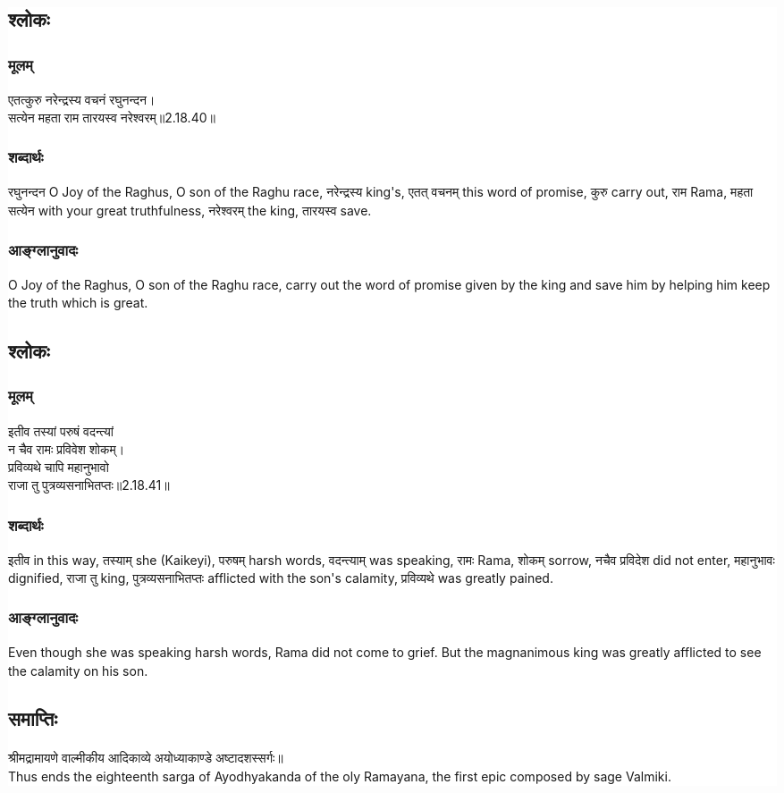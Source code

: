 

## श्लोकः
### मूलम्
एतत्कुरु नरेन्द्रस्य वचनं रघुनन्दन।  
सत्येन महता राम तारयस्व नरेश्वरम्॥2.18.40॥

### शब्दार्थः
रघुनन्दन  O Joy of the Raghus, O son of the Raghu race, नरेन्द्रस्य king's, एतत् वचनम् this word of promise, कुरु carry out, राम Rama, महता सत्येन with your great truthfulness, नरेश्वरम् the king, तारयस्व save.

### आङ्ग्लानुवादः
O Joy of the Raghus, O son of the Raghu race, carry out the word of promise given by the king and save him by helping him keep the truth which is great.



## श्लोकः
### मूलम्
इतीव तस्यां परुषं वदन्त्यां  
न चैव रामः प्रविवेश शोकम्।  
प्रविव्यथे चापि महानुभावो  
राजा तु पुत्रव्यसनाभितप्तः॥2.18.41॥

### शब्दार्थः
इतीव in this way, तस्याम् she (Kaikeyi), परुषम् harsh words, वदन्त्याम् was speaking, रामः Rama, शोकम् sorrow, नचैव प्रविदेश did not enter, महानुभावः dignified, राजा तु king, पुत्रव्यसनाभितप्तः afflicted with the son's calamity, प्रविव्यथे was greatly pained.

### आङ्ग्लानुवादः
Even though she was speaking harsh words, Rama did not come to grief. But the magnanimous king was greatly afflicted to see the calamity on his son.  

## समाप्तिः
 श्रीमद्रामायणे वाल्मीकीय आदिकाव्ये अयोध्याकाण्डे अष्टादशस्सर्गः॥  
Thus ends the eighteenth sarga of Ayodhyakanda of the oly Ramayana, the first epic composed by sage Valmiki.
